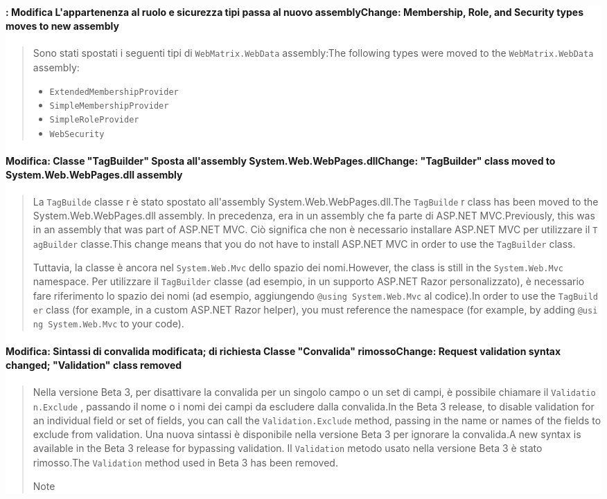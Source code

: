 
#### <a name="change-membership-role-and-security-types-moves-to-new-assembly"></a><span data-ttu-id="975c8-193">: Modifica L'appartenenza al ruolo e sicurezza tipi passa al nuovo assembly</span><span class="sxs-lookup"><span data-stu-id="975c8-193">Change: Membership, Role, and Security types moves to new assembly</span></span>

> <span data-ttu-id="975c8-194">Sono stati spostati i seguenti tipi di `WebMatrix.WebData` assembly:</span><span class="sxs-lookup"><span data-stu-id="975c8-194">The following types were moved to the `WebMatrix.WebData` assembly:</span></span>
> 
> - `ExtendedMembershipProvider`
> - `SimpleMembershipProvider`
> - `SimpleRoleProvider`
> - `WebSecurity`


#### <a name="change-tagbuilder-class-moved-to-systemwebwebpagesdll-assembly"></a><span data-ttu-id="975c8-195">Modifica: Classe "TagBuilder" Sposta all'assembly System.Web.WebPages.dll</span><span class="sxs-lookup"><span data-stu-id="975c8-195">Change: "TagBuilder" class moved to System.Web.WebPages.dll assembly</span></span>

> <span data-ttu-id="975c8-196">La `TagBuilde` classe r è stato spostato all'assembly System.Web.WebPages.dll.</span><span class="sxs-lookup"><span data-stu-id="975c8-196">The `TagBuilde` r class has been moved to the System.Web.WebPages.dll assembly.</span></span> <span data-ttu-id="975c8-197">In precedenza, era in un assembly che fa parte di ASP.NET MVC.</span><span class="sxs-lookup"><span data-stu-id="975c8-197">Previously, this was in an assembly that was part of ASP.NET MVC.</span></span> <span data-ttu-id="975c8-198">Ciò significa che non è necessario installare ASP.NET MVC per utilizzare il `TagBuilder` classe.</span><span class="sxs-lookup"><span data-stu-id="975c8-198">This change means that you do not have to install ASP.NET MVC in order to use the `TagBuilder` class.</span></span>
> 
> <span data-ttu-id="975c8-199">Tuttavia, la classe è ancora nel `System.Web.Mvc` dello spazio dei nomi.</span><span class="sxs-lookup"><span data-stu-id="975c8-199">However, the class is still in the `System.Web.Mvc` namespace.</span></span> <span data-ttu-id="975c8-200">Per utilizzare il `TagBuilder` classe (ad esempio, in un supporto ASP.NET Razor personalizzato), è necessario fare riferimento lo spazio dei nomi (ad esempio, aggiungendo `@using System.Web.Mvc` al codice).</span><span class="sxs-lookup"><span data-stu-id="975c8-200">In order to use the `TagBuilder` class (for example, in a custom ASP.NET Razor helper), you must reference the namespace (for example, by adding `@using System.Web.Mvc` to your code).</span></span>


#### <a name="change-request-validation-syntax-changed-validation-class-removed"></a><span data-ttu-id="975c8-201">Modifica: Sintassi di convalida modificata; di richiesta Classe "Convalida" rimosso</span><span class="sxs-lookup"><span data-stu-id="975c8-201">Change: Request validation syntax changed; "Validation" class removed</span></span>

> <span data-ttu-id="975c8-202">Nella versione Beta 3, per disattivare la convalida per un singolo campo o un set di campi, è possibile chiamare il `Validation.Exclude` , passando il nome o i nomi dei campi da escludere dalla convalida.</span><span class="sxs-lookup"><span data-stu-id="975c8-202">In the Beta 3 release, to disable validation for an individual field or set of fields, you can call the `Validation.Exclude` method, passing in the name or names of the fields to exclude from validation.</span></span> <span data-ttu-id="975c8-203">Una nuova sintassi è disponibile nella versione Beta 3 per ignorare la convalida.</span><span class="sxs-lookup"><span data-stu-id="975c8-203">A new syntax is available in the Beta 3 release for bypassing validation.</span></span> <span data-ttu-id="975c8-204">Il `Validation` metodo usato nella versione Beta 3 è stato rimosso.</span><span class="sxs-lookup"><span data-stu-id="975c8-204">The `Validation` method used in Beta 3 has been removed.</span></span>
> 
> > [!NOTE]